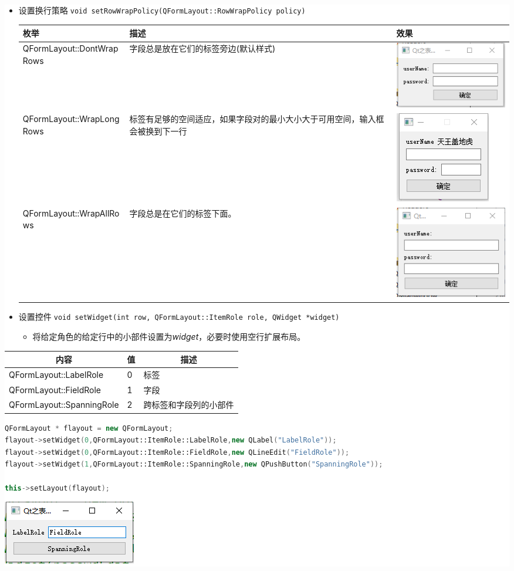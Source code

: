 + 设置换行策略  `void setRowWrapPolicy(QFormLayout::RowWrapPolicy policy)`

  | 枚举                      | 描述                                                         | 效果                                                         |
  | ------------------------- | ------------------------------------------------------------ | ------------------------------------------------------------ |
  | QFormLayout::DontWrapRows | 字段总是放在它们的标签旁边(默认样式)                         | ![image-20210825152900452](assets/image-20210825152900452.png) |
  | QFormLayout::WrapLongRows | 标签有足够的空间适应，如果字段对的最小大小大于可用空间，输入框会被换到下一行 | ![this->setFixedWidth(150)](assets/image-20210825153315980.png) |
  | QFormLayout::WrapAllRows  | 字段总是在它们的标签下面。                                   | ![image-20210825153502419](assets/image-20210825153502419.png) |

+ 设置控件 `void setWidget(int row, QFormLayout::ItemRole role, QWidget *widget)`

  + 将给定角色的给定行中的小部件设置为*widget*，必要时使用空行扩展布局。 

| 内容                      | 值   | 描述                   |
| ------------------------- | ---- | ---------------------- |
| QFormLayout::LabelRole    | 0    | 标签                   |
| QFormLayout::FieldRole    | 1    | 字段                   |
| QFormLayout::SpanningRole | 2    | 跨标签和字段列的小部件 |

```cpp
QFormLayout * flayout = new QFormLayout;
flayout->setWidget(0,QFormLayout::ItemRole::LabelRole,new QLabel("LabelRole"));
flayout->setWidget(0,QFormLayout::ItemRole::FieldRole,new QLineEdit("FieldRole"));
flayout->setWidget(1,QFormLayout::ItemRole::SpanningRole,new QPushButton("SpanningRole"));

this->setLayout(flayout);
```

![image-20210825154942421](assets/image-20210825154942421.png)
